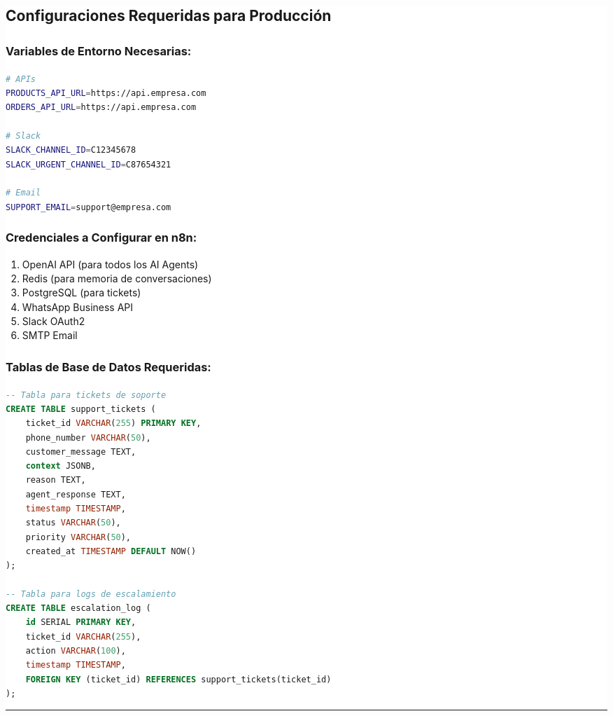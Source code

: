 
## Configuraciones Requeridas para Producción

### Variables de Entorno Necesarias:
```bash
# APIs
PRODUCTS_API_URL=https://api.empresa.com
ORDERS_API_URL=https://api.empresa.com

# Slack
SLACK_CHANNEL_ID=C12345678
SLACK_URGENT_CHANNEL_ID=C87654321

# Email
SUPPORT_EMAIL=support@empresa.com
```

### Credenciales a Configurar en n8n:
1. OpenAI API (para todos los AI Agents)
2. Redis (para memoria de conversaciones)
3. PostgreSQL (para tickets)
4. WhatsApp Business API
5. Slack OAuth2
6. SMTP Email

### Tablas de Base de Datos Requeridas:

```sql
-- Tabla para tickets de soporte
CREATE TABLE support_tickets (
    ticket_id VARCHAR(255) PRIMARY KEY,
    phone_number VARCHAR(50),
    customer_message TEXT,
    context JSONB,
    reason TEXT,
    agent_response TEXT,
    timestamp TIMESTAMP,
    status VARCHAR(50),
    priority VARCHAR(50),
    created_at TIMESTAMP DEFAULT NOW()
);

-- Tabla para logs de escalamiento
CREATE TABLE escalation_log (
    id SERIAL PRIMARY KEY,
    ticket_id VARCHAR(255),
    action VARCHAR(100),
    timestamp TIMESTAMP,
    FOREIGN KEY (ticket_id) REFERENCES support_tickets(ticket_id)
);
```

---